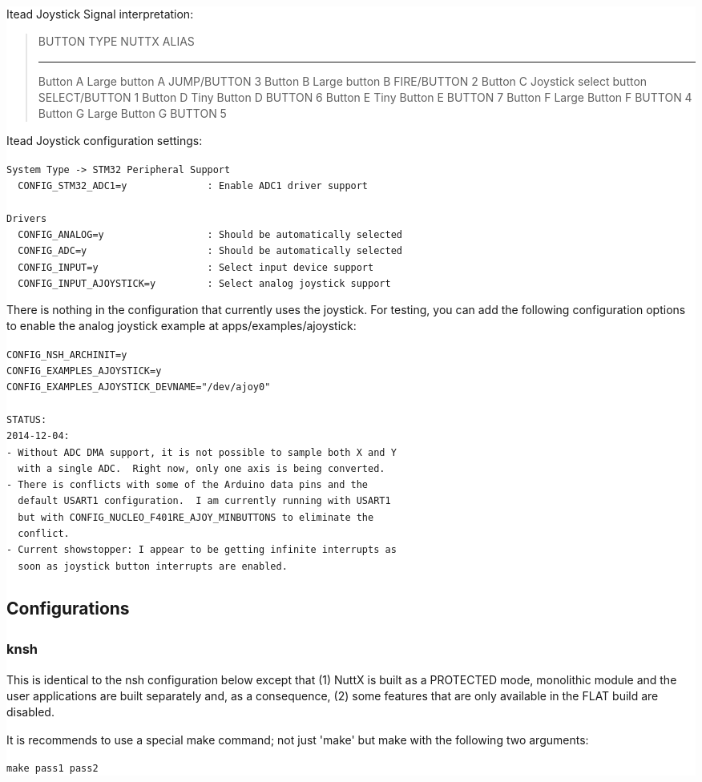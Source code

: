 Itead Joystick Signal interpretation:

>   BUTTON     TYPE                     NUTTX ALIAS
>   ---------- ------------------------ -----------------
>   Button A   Large button A           JUMP/BUTTON 3
>   Button B   Large button B           FIRE/BUTTON 2
>   Button C   Joystick select button   SELECT/BUTTON 1
>   Button D   Tiny Button D            BUTTON 6
>   Button E   Tiny Button E            BUTTON 7
>   Button F   Large Button F           BUTTON 4
>   Button G   Large Button G           BUTTON 5

Itead Joystick configuration settings:

    System Type -> STM32 Peripheral Support
      CONFIG_STM32_ADC1=y              : Enable ADC1 driver support

    Drivers
      CONFIG_ANALOG=y                  : Should be automatically selected
      CONFIG_ADC=y                     : Should be automatically selected
      CONFIG_INPUT=y                   : Select input device support
      CONFIG_INPUT_AJOYSTICK=y         : Select analog joystick support

There is nothing in the configuration that currently uses the joystick.
For testing, you can add the following configuration options to enable
the analog joystick example at apps/examples/ajoystick:

    CONFIG_NSH_ARCHINIT=y
    CONFIG_EXAMPLES_AJOYSTICK=y
    CONFIG_EXAMPLES_AJOYSTICK_DEVNAME="/dev/ajoy0"

    STATUS:
    2014-12-04:
    - Without ADC DMA support, it is not possible to sample both X and Y
      with a single ADC.  Right now, only one axis is being converted.
    - There is conflicts with some of the Arduino data pins and the
      default USART1 configuration.  I am currently running with USART1
      but with CONFIG_NUCLEO_F401RE_AJOY_MINBUTTONS to eliminate the
      conflict.
    - Current showstopper: I appear to be getting infinite interrupts as
      soon as joystick button interrupts are enabled.

Configurations
--------------

### knsh

This is identical to the nsh configuration below except that (1) NuttX
is built as a PROTECTED mode, monolithic module and the user
applications are built separately and, as a consequence, (2) some
features that are only available in the FLAT build are disabled.

It is recommends to use a special make command; not just \'make\' but
make with the following two arguments:

    make pass1 pass2
